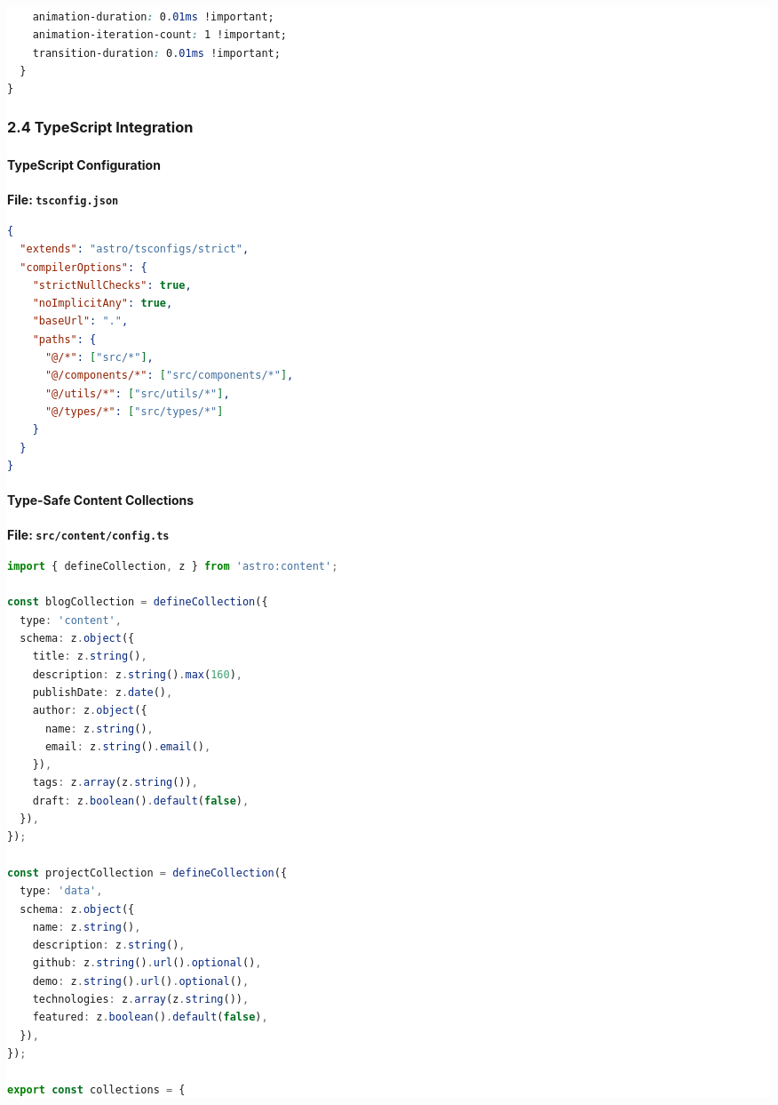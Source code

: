 ```css
    animation-duration: 0.01ms !important;
    animation-iteration-count: 1 !important;
    transition-duration: 0.01ms !important;
  }
}
```

### 2.4 TypeScript Integration

#### TypeScript Configuration

**File: `tsconfig.json`**

```json
{
  "extends": "astro/tsconfigs/strict",
  "compilerOptions": {
    "strictNullChecks": true,
    "noImplicitAny": true,
    "baseUrl": ".",
    "paths": {
      "@/*": ["src/*"],
      "@/components/*": ["src/components/*"],
      "@/utils/*": ["src/utils/*"],
      "@/types/*": ["src/types/*"]
    }
  }
}
```

#### Type-Safe Content Collections

**File: `src/content/config.ts`**

```typescript
import { defineCollection, z } from 'astro:content';

const blogCollection = defineCollection({
  type: 'content',
  schema: z.object({
    title: z.string(),
    description: z.string().max(160),
    publishDate: z.date(),
    author: z.object({
      name: z.string(),
      email: z.string().email(),
    }),
    tags: z.array(z.string()),
    draft: z.boolean().default(false),
  }),
});

const projectCollection = defineCollection({
  type: 'data',
  schema: z.object({
    name: z.string(),
    description: z.string(),
    github: z.string().url().optional(),
    demo: z.string().url().optional(),
    technologies: z.array(z.string()),
    featured: z.boolean().default(false),
  }),
});

export const collections = {
```